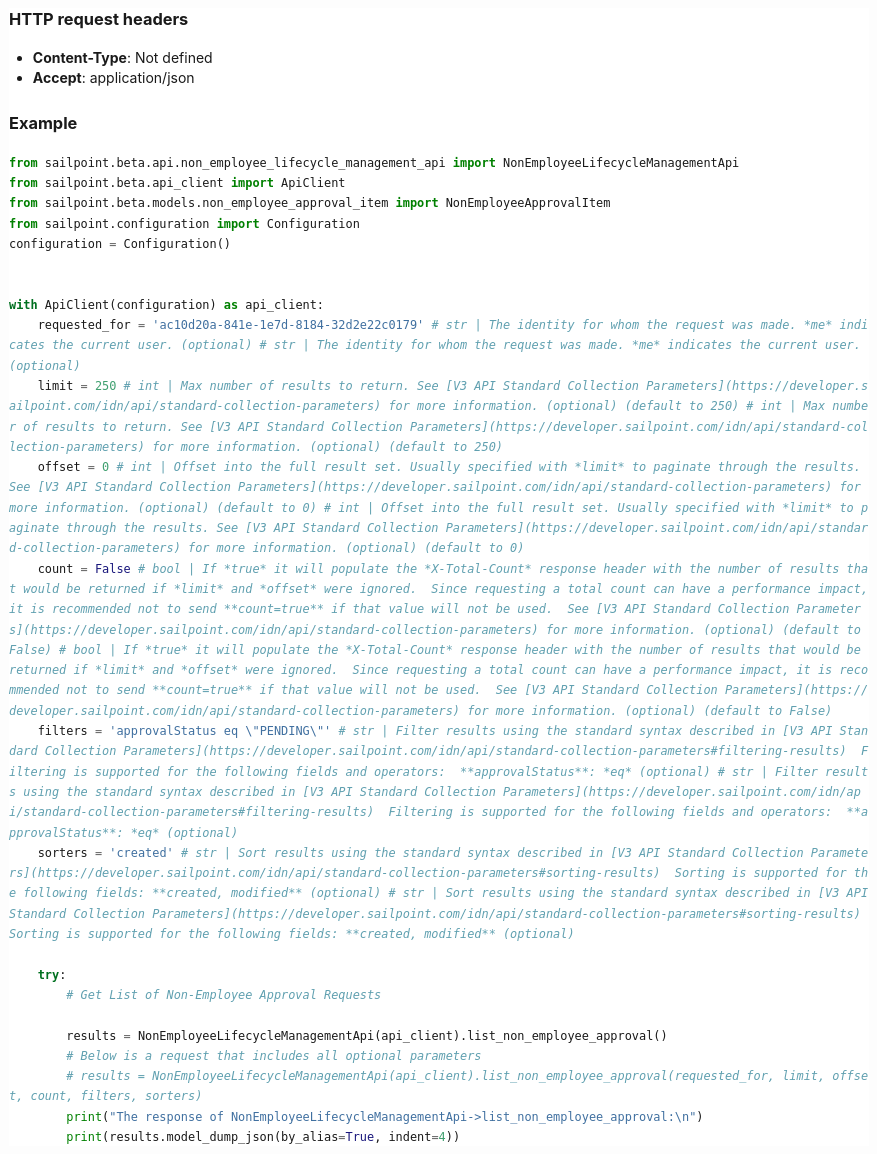 ### HTTP request headers
 - **Content-Type**: Not defined
 - **Accept**: application/json

### Example

```python
from sailpoint.beta.api.non_employee_lifecycle_management_api import NonEmployeeLifecycleManagementApi
from sailpoint.beta.api_client import ApiClient
from sailpoint.beta.models.non_employee_approval_item import NonEmployeeApprovalItem
from sailpoint.configuration import Configuration
configuration = Configuration()


with ApiClient(configuration) as api_client:
    requested_for = 'ac10d20a-841e-1e7d-8184-32d2e22c0179' # str | The identity for whom the request was made. *me* indicates the current user. (optional) # str | The identity for whom the request was made. *me* indicates the current user. (optional)
    limit = 250 # int | Max number of results to return. See [V3 API Standard Collection Parameters](https://developer.sailpoint.com/idn/api/standard-collection-parameters) for more information. (optional) (default to 250) # int | Max number of results to return. See [V3 API Standard Collection Parameters](https://developer.sailpoint.com/idn/api/standard-collection-parameters) for more information. (optional) (default to 250)
    offset = 0 # int | Offset into the full result set. Usually specified with *limit* to paginate through the results. See [V3 API Standard Collection Parameters](https://developer.sailpoint.com/idn/api/standard-collection-parameters) for more information. (optional) (default to 0) # int | Offset into the full result set. Usually specified with *limit* to paginate through the results. See [V3 API Standard Collection Parameters](https://developer.sailpoint.com/idn/api/standard-collection-parameters) for more information. (optional) (default to 0)
    count = False # bool | If *true* it will populate the *X-Total-Count* response header with the number of results that would be returned if *limit* and *offset* were ignored.  Since requesting a total count can have a performance impact, it is recommended not to send **count=true** if that value will not be used.  See [V3 API Standard Collection Parameters](https://developer.sailpoint.com/idn/api/standard-collection-parameters) for more information. (optional) (default to False) # bool | If *true* it will populate the *X-Total-Count* response header with the number of results that would be returned if *limit* and *offset* were ignored.  Since requesting a total count can have a performance impact, it is recommended not to send **count=true** if that value will not be used.  See [V3 API Standard Collection Parameters](https://developer.sailpoint.com/idn/api/standard-collection-parameters) for more information. (optional) (default to False)
    filters = 'approvalStatus eq \"PENDING\"' # str | Filter results using the standard syntax described in [V3 API Standard Collection Parameters](https://developer.sailpoint.com/idn/api/standard-collection-parameters#filtering-results)  Filtering is supported for the following fields and operators:  **approvalStatus**: *eq* (optional) # str | Filter results using the standard syntax described in [V3 API Standard Collection Parameters](https://developer.sailpoint.com/idn/api/standard-collection-parameters#filtering-results)  Filtering is supported for the following fields and operators:  **approvalStatus**: *eq* (optional)
    sorters = 'created' # str | Sort results using the standard syntax described in [V3 API Standard Collection Parameters](https://developer.sailpoint.com/idn/api/standard-collection-parameters#sorting-results)  Sorting is supported for the following fields: **created, modified** (optional) # str | Sort results using the standard syntax described in [V3 API Standard Collection Parameters](https://developer.sailpoint.com/idn/api/standard-collection-parameters#sorting-results)  Sorting is supported for the following fields: **created, modified** (optional)

    try:
        # Get List of Non-Employee Approval Requests
        
        results = NonEmployeeLifecycleManagementApi(api_client).list_non_employee_approval()
        # Below is a request that includes all optional parameters
        # results = NonEmployeeLifecycleManagementApi(api_client).list_non_employee_approval(requested_for, limit, offset, count, filters, sorters)
        print("The response of NonEmployeeLifecycleManagementApi->list_non_employee_approval:\n")
        print(results.model_dump_json(by_alias=True, indent=4))
```
